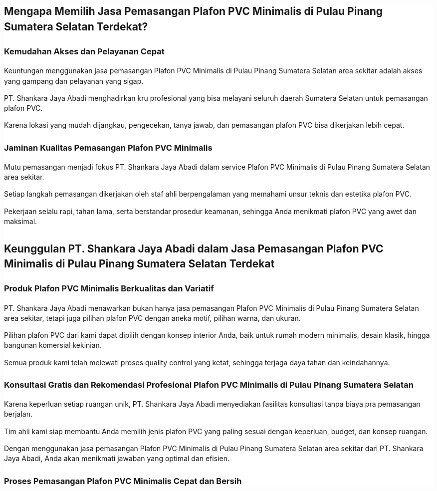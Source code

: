 
## Mengapa Memilih Jasa Pemasangan Plafon PVC Minimalis di Pulau Pinang Sumatera Selatan Terdekat?

### Kemudahan Akses dan Pelayanan Cepat

Keuntungan menggunakan jasa pemasangan Plafon PVC Minimalis di Pulau Pinang Sumatera Selatan area sekitar adalah akses yang gampang dan pelayanan yang sigap.

PT. Shankara Jaya Abadi menghadirkan kru profesional yang bisa melayani seluruh daerah Sumatera Selatan untuk pemasangan plafon PVC.

Karena lokasi yang mudah dijangkau, pengecekan, tanya jawab, dan pemasangan plafon PVC bisa dikerjakan lebih cepat.

### Jaminan Kualitas Pemasangan Plafon PVC Minimalis

Mutu pemasangan menjadi fokus PT. Shankara Jaya Abadi dalam service Plafon PVC Minimalis di Pulau Pinang Sumatera Selatan area sekitar.

Setiap langkah pemasangan dikerjakan oleh staf ahli berpengalaman yang memahami unsur teknis dan estetika plafon PVC.

Pekerjaan selalu rapi, tahan lama, serta berstandar prosedur keamanan, sehingga Anda menikmati plafon PVC yang awet dan maksimal.

## Keunggulan PT. Shankara Jaya Abadi dalam Jasa Pemasangan Plafon PVC Minimalis di Pulau Pinang Sumatera Selatan Terdekat

### Produk Plafon PVC Minimalis Berkualitas dan Variatif

PT. Shankara Jaya Abadi menawarkan bukan hanya jasa pemasangan Plafon PVC Minimalis di Pulau Pinang Sumatera Selatan area sekitar, tetapi juga pilihan plafon PVC dengan aneka motif, pilihan warna, dan ukuran.

Pilihan plafon PVC dari kami dapat dipilih dengan konsep interior Anda, baik untuk rumah modern minimalis, desain klasik, hingga bangunan komersial kekinian.

Semua produk kami telah melewati proses quality control yang ketat, sehingga terjaga daya tahan dan keindahannya.

### Konsultasi Gratis dan Rekomendasi Profesional Plafon PVC Minimalis di Pulau Pinang Sumatera Selatan

Karena keperluan setiap ruangan unik, PT. Shankara Jaya Abadi menyediakan fasilitas konsultasi tanpa biaya pra pemasangan berjalan.

Tim ahli kami siap membantu Anda memilih jenis plafon PVC yang paling sesuai dengan keperluan, budget, dan konsep ruangan.

Dengan menggunakan jasa pemasangan Plafon PVC Minimalis di Pulau Pinang Sumatera Selatan area sekitar dari PT. Shankara Jaya Abadi, Anda akan menikmati jawaban yang optimal dan efisien.

### Proses Pemasangan Plafon PVC Minimalis Cepat dan Bersih
